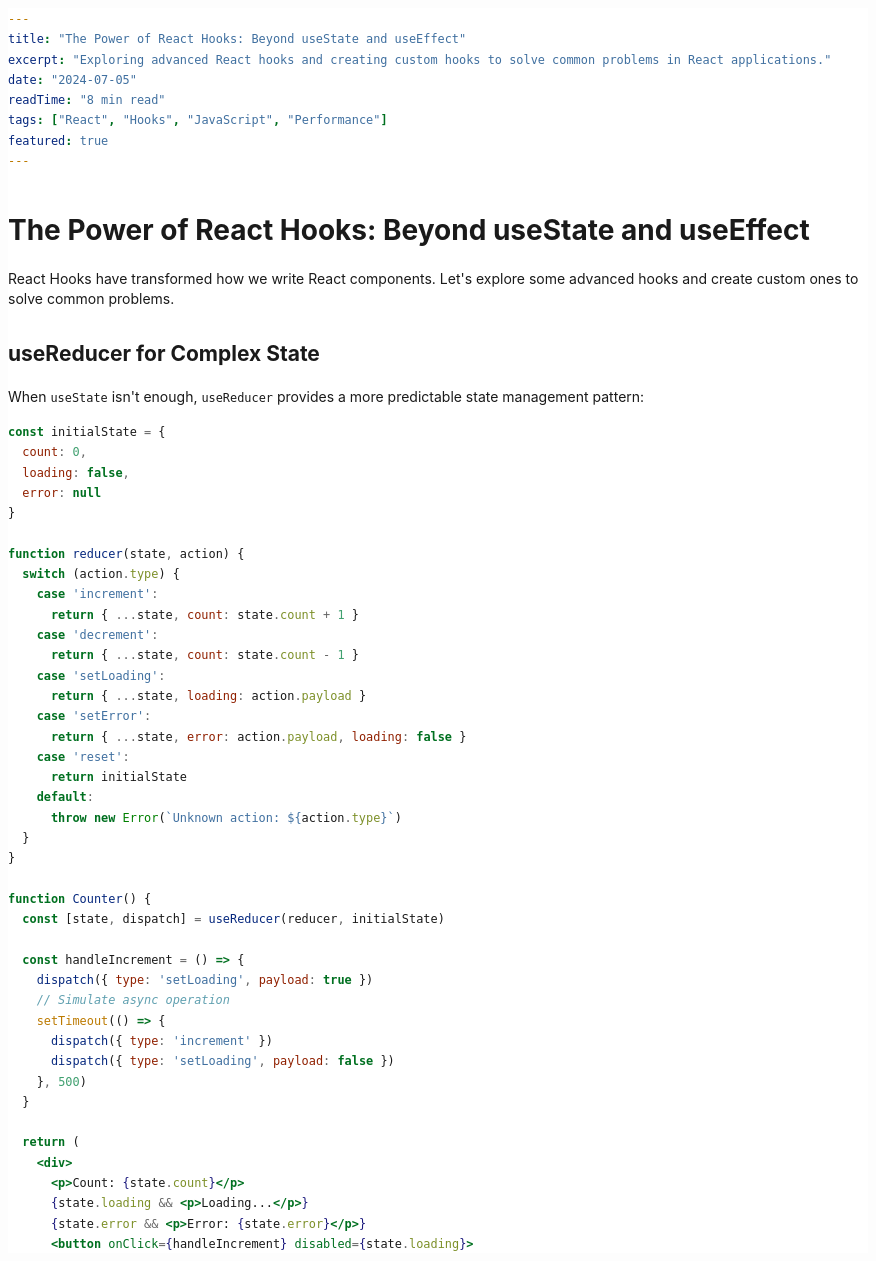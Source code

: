```yaml
---
title: "The Power of React Hooks: Beyond useState and useEffect"
excerpt: "Exploring advanced React hooks and creating custom hooks to solve common problems in React applications."
date: "2024-07-05"
readTime: "8 min read"
tags: ["React", "Hooks", "JavaScript", "Performance"]
featured: true
---
```


# The Power of React Hooks: Beyond useState and useEffect

React Hooks have transformed how we write React components. Let's explore some advanced hooks and create custom ones to solve common problems.

## useReducer for Complex State

When `useState` isn't enough, `useReducer` provides a more predictable state management pattern:

```jsx
const initialState = { 
  count: 0, 
  loading: false,
  error: null 
}

function reducer(state, action) {
  switch (action.type) {
    case 'increment':
      return { ...state, count: state.count + 1 }
    case 'decrement':
      return { ...state, count: state.count - 1 }
    case 'setLoading':
      return { ...state, loading: action.payload }
    case 'setError':
      return { ...state, error: action.payload, loading: false }
    case 'reset':
      return initialState
    default:
      throw new Error(`Unknown action: ${action.type}`)
  }
}

function Counter() {
  const [state, dispatch] = useReducer(reducer, initialState)
  
  const handleIncrement = () => {
    dispatch({ type: 'setLoading', payload: true })
    // Simulate async operation
    setTimeout(() => {
      dispatch({ type: 'increment' })
      dispatch({ type: 'setLoading', payload: false })
    }, 500)
  }
  
  return (
    <div>
      <p>Count: {state.count}</p>
      {state.loading && <p>Loading...</p>}
      {state.error && <p>Error: {state.error}</p>}
      <button onClick={handleIncrement} disabled={state.loading}>
```